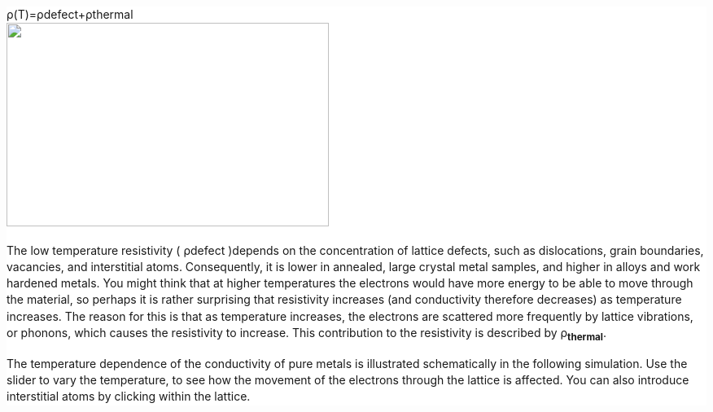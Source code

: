 <div class="MathJax_Display"><span id="MathJax-Element-10-Frame" class="MathJax"><span id="MathJax-Span-135" class="math"><span id="MathJax-Span-136" class="mrow"><span id="MathJax-Span-137" class="mi">ρ</span><span id="MathJax-Span-138" class="mo">(</span><span id="MathJax-Span-139" class="mi">T</span><span id="MathJax-Span-140" class="mo">)</span><span id="MathJax-Span-141" class="mo">=</span><span id="MathJax-Span-142" class="texatom"><span id="MathJax-Span-143" class="mrow"><span id="MathJax-Span-144" class="msubsup"><span id="MathJax-Span-145" class="mi">ρ</span><span id="MathJax-Span-146" class="texatom"><span id="MathJax-Span-147" class="mrow"><span id="MathJax-Span-148" class="texatom"><span id="MathJax-Span-149" class="mrow"><span id="MathJax-Span-150" class="texatom"><span id="MathJax-Span-151" class="mrow"><span id="MathJax-Span-152" class="mi">d</span><span id="MathJax-Span-153" class="mi">e</span><span id="MathJax-Span-154" class="mi">f</span><span id="MathJax-Span-155" class="mi">e</span><span id="MathJax-Span-156" class="mi">c</span><span id="MathJax-Span-157" class="mi">t</span></span></span></span></span></span></span></span></span></span><span id="MathJax-Span-158" class="mo">+</span><span id="MathJax-Span-159" class="texatom"><span id="MathJax-Span-160" class="mrow"><span id="MathJax-Span-161" class="msubsup"><span id="MathJax-Span-162" class="mi">ρ</span><span id="MathJax-Span-163" class="texatom"><span id="MathJax-Span-164" class="mrow"><span id="MathJax-Span-165" class="texatom"><span id="MathJax-Span-166" class="mrow"><span id="MathJax-Span-167" class="texatom"><span id="MathJax-Span-168" class="mrow"><span id="MathJax-Span-169" class="mi">t</span><span id="MathJax-Span-170" class="mi">h</span><span id="MathJax-Span-171" class="mi">e</span><span id="MathJax-Span-172" class="mi">r</span><span id="MathJax-Span-173" class="mi">m</span><span id="MathJax-Span-174" class="mi">a</span><span id="MathJax-Span-175" class="mi">l</span></span></span></span></span></span></span></span></span></span></span></span></span></div>
<img class="alignnone size-full wp-image-136" src="http://en.mekesim.com/wp-content/uploads/2016/01/matthiessens_1.png" alt="" width="396" height="250" />

The low temperature resistivity ( <span id="MathJax-Element-11-Frame" class="MathJax"><span id="MathJax-Span-176" class="math"><span id="MathJax-Span-177" class="mrow"><span id="MathJax-Span-178" class="texatom"><span id="MathJax-Span-179" class="mrow"><span id="MathJax-Span-180" class="msubsup"><span id="MathJax-Span-181" class="mi">ρ</span><span id="MathJax-Span-182" class="texatom"><span id="MathJax-Span-183" class="mrow"><span id="MathJax-Span-184" class="texatom"><span id="MathJax-Span-185" class="mrow"><span id="MathJax-Span-186" class="texatom"><span id="MathJax-Span-187" class="mrow"><span id="MathJax-Span-188" class="mi">d</span><span id="MathJax-Span-189" class="mi">e</span><span id="MathJax-Span-190" class="mi">f</span><span id="MathJax-Span-191" class="mi">e</span><span id="MathJax-Span-192" class="mi">c</span><span id="MathJax-Span-193" class="mi">t</span></span></span></span></span></span></span></span></span></span></span></span></span> )depends on the concentration of lattice defects, such as dislocations, grain boundaries, vacancies, and interstitial atoms. Consequently, it is lower in annealed, large crystal metal samples, and higher in alloys and work hardened metals. You might think that at higher temperatures the electrons would have more energy to be able to move through the material, so perhaps it is rather surprising that resistivity increases (and conductivity therefore decreases) as temperature increases. The reason for this is that as temperature increases, the electrons are scattered more frequently by lattice vibrations, or phonons, which causes the resistivity to increase. This contribution to the resistivity is described by <span class="greekSymbol">ρ</span><sub><strong>thermal</strong></sub>.

The temperature dependence of the conductivity of pure metals is illustrated schematically in the following simulation. Use the slider to vary the temperature, to see how the movement of the electrons through the lattice is affected. You can also introduce interstitial atoms by clicking within the lattice.

<object width="550" height="400" classid="clsid:D27CDB6E-AE6D-11cf-96B8-444553540000" codebase="http://download.macromedia.com/pub/shockwave/cabs/flash/swflash.cab#version=9,0,28,0"><embed src="http://www.doitpoms.ac.uk/tlplib/thermal_electrical/flash/part_sim_electron_b_2.swf" quality="high" pluginspage="http://www.adobe.com/shockwave/download/download.cgi?P1_Prod_Version=ShockwaveFlash" type="application/x-shockwave-flash" width="550" height="400" /></object>
